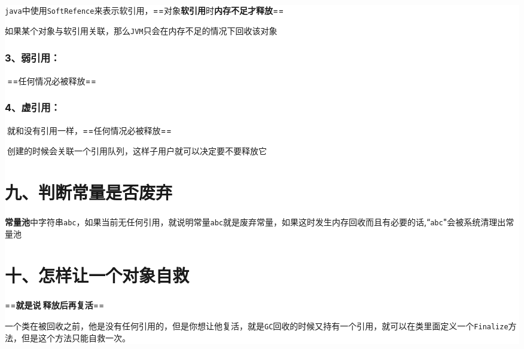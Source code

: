 ​		`java`中使用`SoftRefence`来表示软引用，==对象**软引用**时**内存不足才释放**==

​		如果某个对象与软引用关联，那么`JVM`只会在内存不足的情况下回收该对象

### 3、**弱引用**：



​		==任何情况必被释放==

### 4、**虚引用**：

​		就和没有引用一样，==任何情况必被释放==

​		创建的时候会关联一个引用队列，这样子用户就可以决定要不要释放它

# 九、**判断常量是否废弃**

**常量池**中字符串`abc`，如果当前无任何引用，就说明常量`abc`就是废弃常量，如果这时发生内存回收而且有必要的话,“`abc`"会被系统清理出常量池



# 十、**怎样让一个对象自救**

==**就是说 释放后再复活**==

一个类在被回收之前，他是没有任何引用的，但是你想让他复活，就是`GC`回收的时候又持有一个引用，就可以在类里面定义一个`Finalize`方法，但是这个方法只能自救一次。















